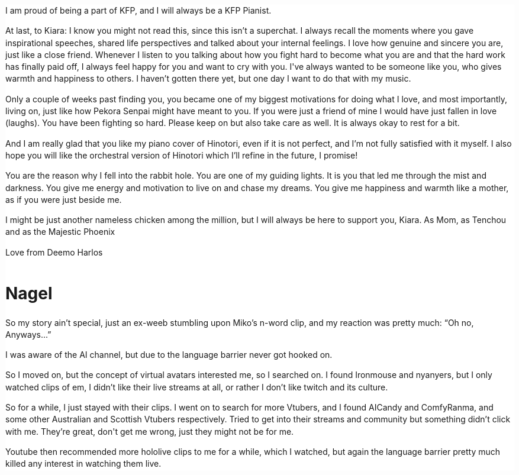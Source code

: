 I am proud of being a part of KFP, and I will always be a KFP Pianist.

At last, to Kiara:
I know you might not read this, since this isn’t a superchat.
I always recall the moments where you gave inspirational speeches, shared life perspectives and talked about your internal feelings. I love how genuine and sincere you are, just like a close friend. Whenever I listen to you talking about how you fight hard to become what you are and that the hard work has finally paid off, I always feel happy for you and want to cry with you. I've always wanted to be someone like you, who gives warmth and happiness to others. I haven’t gotten there yet, but one day I want to do that with my music.

Only a couple of weeks past finding you, you became one of my biggest motivations for doing what I love, and most importantly, living on, just like how Pekora Senpai might have meant to you. If you were just a friend of mine I would have just fallen in love (laughs). You have been fighting so hard. Please keep on but also take care as well. It is always okay to rest for a bit.

And I am really glad that you like my piano cover of Hinotori, even if it is not perfect, and I’m not fully satisfied with it myself. I also hope you will like the orchestral version of Hinotori which I’ll refine in the future, I promise!

You are the reason why I fell into the rabbit hole.
You are one of my guiding lights.
It is you that led me through the mist and darkness.
You give me energy and motivation to live on and chase my dreams.
You give me happiness and warmth like a mother,
as if you were just beside me.

I might be just another nameless chicken among the million,
but I will always be here to support you, Kiara.
As Mom, as Tenchou
and as the Majestic Phoenix

Love from Deemo Harlos





# Nagel

So my story ain’t special, just an ex-weeb stumbling upon Miko’s n-word clip, and my reaction was pretty much: “Oh no, Anyways...”


I was aware of the AI channel, but due to the language barrier never got hooked on.

So I moved on, but the concept of virtual avatars interested me, so I searched on. I found Ironmouse and nyanyers, but I only watched clips of em, I didn’t like their live streams at all, or rather I don’t like twitch and its culture.


So for a while, I just stayed with their clips. I went on to search for more Vtubers, and I found AICandy and ComfyRanma, and some other Australian and Scottish Vtubers respectively. Tried to get into their streams and community but something didn’t click with me. They’re great, don't get me wrong, just they might not be for me.


Youtube then recommended more hololive clips to me for a while, which I watched, but again the language barrier pretty much killed any interest in watching them live.
